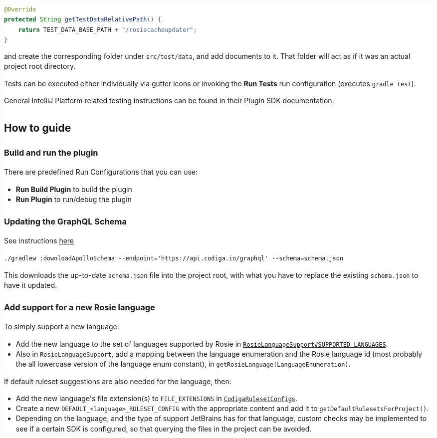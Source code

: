 ```java
@Override
protected String getTestDataRelativePath() {
    return TEST_DATA_BASE_PATH + "/rosiecacheupdater";
}
```

and create the corresponding folder under `src/test/data`, and add documents to it. That folder will act as
if it was an actual project root directory.

Tests can be executed either individually via gutter icons or invoking the **Run Tests** run configuration (executes `gradle test`).

General IntelliJ Platform related testing instructions can be found in their [Plugin SDK documentation](https://plugins.jetbrains.com/docs/intellij/testing-plugins.html).

## How to guide

### Build and run the plugin

There are predefined Run Configurations that you can use:
- **Run Build Plugin** to build the plugin
- **Run Plugin** to run/debug the plugin

### Updating the GraphQL Schema

See instructions [here](https://www.apollographql.com/docs/android/essentials/get-started-java/)

```shell
./gradlew :downloadApolloSchema --endpoint='https://api.codiga.io/graphql' --schema=schema.json
```

This downloads the up-to-date `schema.json` file into the project root, with what you have to replace the existing `schema.json` to
have it updated.

### Add support for a new Rosie language

To simply support a new language:
- Add the new language to the set of languages supported by Rosie in [`RosieLanguageSupport#SUPPORTED_LANGUAGES`](/src/main/java/io/codiga/plugins/jetbrains/utils/RosieLanguageSupport.java).
- Also in `RosieLanguageSupport`, add a mapping between the language enumeration and the Rosie language id
(most probably the all lowercase version of the language enum constant), in `getRosieLanguage(LanguageEnumeration)`.

If default ruleset suggestions are also needed for the language, then:
- Add the new language's file extension(s) to `FILE_EXTENSIONS` in [`CodigaRulesetConfigs`](/src/main/java/io/codiga/plugins/jetbrains/rosie/CodigaRulesetConfigs.java).
- Create a new `DEFAULT_<language>_RULESET_CONFIG` with the appropriate content and add it to `getDefaultRulesetsForProject()`.
- Depending on the language, and the type of support JetBrains has for that language, custom checks may be implemented to
see if a certain SDK is configured, so that querying the files in the project can be avoided.
